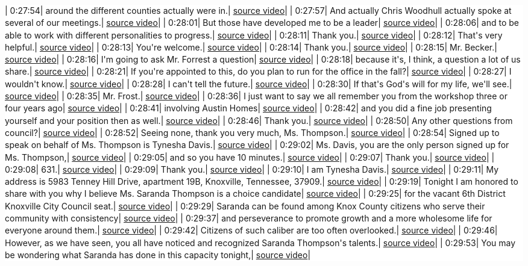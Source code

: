 | 0:27:54| around the different counties actually were in.| [source video](https://archive.org/details/citycouncil090212specialcalled?start=1674)|
| 0:27:57| And actually Chris Woodhull actually spoke at several of our meetings.| [source video](https://archive.org/details/citycouncil090212specialcalled?start=1677)|
| 0:28:01| But those have developed me to be a leader| [source video](https://archive.org/details/citycouncil090212specialcalled?start=1681)|
| 0:28:06| and to be able to work with different personalities to progress.| [source video](https://archive.org/details/citycouncil090212specialcalled?start=1686)|
| 0:28:11| Thank you.| [source video](https://archive.org/details/citycouncil090212specialcalled?start=1691)|
| 0:28:12| That's very helpful.| [source video](https://archive.org/details/citycouncil090212specialcalled?start=1692)|
| 0:28:13| You're welcome.| [source video](https://archive.org/details/citycouncil090212specialcalled?start=1693)|
| 0:28:14| Thank you.| [source video](https://archive.org/details/citycouncil090212specialcalled?start=1694)|
| 0:28:15| Mr. Becker.| [source video](https://archive.org/details/citycouncil090212specialcalled?start=1695)|
| 0:28:16| I'm going to ask Mr. Forrest a question| [source video](https://archive.org/details/citycouncil090212specialcalled?start=1696)|
| 0:28:18| because it's, I think, a question a lot of us share.| [source video](https://archive.org/details/citycouncil090212specialcalled?start=1698)|
| 0:28:21| If you're appointed to this, do you plan to run for the office in the fall?| [source video](https://archive.org/details/citycouncil090212specialcalled?start=1701)|
| 0:28:27| I wouldn't know.| [source video](https://archive.org/details/citycouncil090212specialcalled?start=1707)|
| 0:28:28| I can't tell the future.| [source video](https://archive.org/details/citycouncil090212specialcalled?start=1708)|
| 0:28:30| If that's God's will for my life, we'll see.| [source video](https://archive.org/details/citycouncil090212specialcalled?start=1710)|
| 0:28:35| Mr. Frost.| [source video](https://archive.org/details/citycouncil090212specialcalled?start=1715)|
| 0:28:36| I just want to say we all remember you from the workshop three or four years ago| [source video](https://archive.org/details/citycouncil090212specialcalled?start=1716)|
| 0:28:41| involving Austin Homes| [source video](https://archive.org/details/citycouncil090212specialcalled?start=1721)|
| 0:28:42| and you did a fine job presenting yourself and your position then as well.| [source video](https://archive.org/details/citycouncil090212specialcalled?start=1722)|
| 0:28:46| Thank you.| [source video](https://archive.org/details/citycouncil090212specialcalled?start=1726)|
| 0:28:50| Any other questions from council?| [source video](https://archive.org/details/citycouncil090212specialcalled?start=1730)|
| 0:28:52| Seeing none, thank you very much, Ms. Thompson.| [source video](https://archive.org/details/citycouncil090212specialcalled?start=1732)|
| 0:28:54| Signed up to speak on behalf of Ms. Thompson is Tynesha Davis.| [source video](https://archive.org/details/citycouncil090212specialcalled?start=1734)|
| 0:29:02| Ms. Davis, you are the only person signed up for Ms. Thompson,| [source video](https://archive.org/details/citycouncil090212specialcalled?start=1742)|
| 0:29:05| and so you have 10 minutes.| [source video](https://archive.org/details/citycouncil090212specialcalled?start=1745)|
| 0:29:07| Thank you.| [source video](https://archive.org/details/citycouncil090212specialcalled?start=1747)|
| 0:29:08| 631.| [source video](https://archive.org/details/citycouncil090212specialcalled?start=1748)|
| 0:29:09| Thank you.| [source video](https://archive.org/details/citycouncil090212specialcalled?start=1749)|
| 0:29:10| I am Tynesha Davis.| [source video](https://archive.org/details/citycouncil090212specialcalled?start=1750)|
| 0:29:11| My address is 5983 Tenney Hill Drive, apartment 19B, Knoxville, Tennessee, 37909.| [source video](https://archive.org/details/citycouncil090212specialcalled?start=1751)|
| 0:29:19| Tonight I am honored to share with you why I believe Ms. Saranda Thompson is a choice candidate| [source video](https://archive.org/details/citycouncil090212specialcalled?start=1759)|
| 0:29:25| for the vacant 6th District Knoxville City Council seat.| [source video](https://archive.org/details/citycouncil090212specialcalled?start=1765)|
| 0:29:29| Saranda can be found among Knox County citizens who serve their community with consistency| [source video](https://archive.org/details/citycouncil090212specialcalled?start=1769)|
| 0:29:37| and perseverance to promote growth and a more wholesome life for everyone around them.| [source video](https://archive.org/details/citycouncil090212specialcalled?start=1777)|
| 0:29:42| Citizens of such caliber are too often overlooked.| [source video](https://archive.org/details/citycouncil090212specialcalled?start=1782)|
| 0:29:46| However, as we have seen, you all have noticed and recognized Saranda Thompson's talents.| [source video](https://archive.org/details/citycouncil090212specialcalled?start=1786)|
| 0:29:53| You may be wondering what Saranda has done in this capacity tonight,| [source video](https://archive.org/details/citycouncil090212specialcalled?start=1793)|